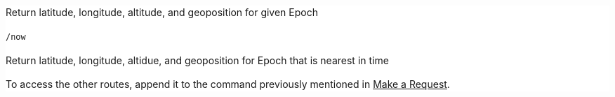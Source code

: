 Return latitude, longitude, altitude, and geoposition for given Epoch

</td>
</tr>

<tr>
<td> <code>/now </code> </td>
<td>

Return latitude, longitude, altidue, and geoposition for Epoch that is nearest in time

</td>
</tr>
</table>                                      

To access the other routes, append it to the command previously mentioned in [Make a Request](#make-a-request).